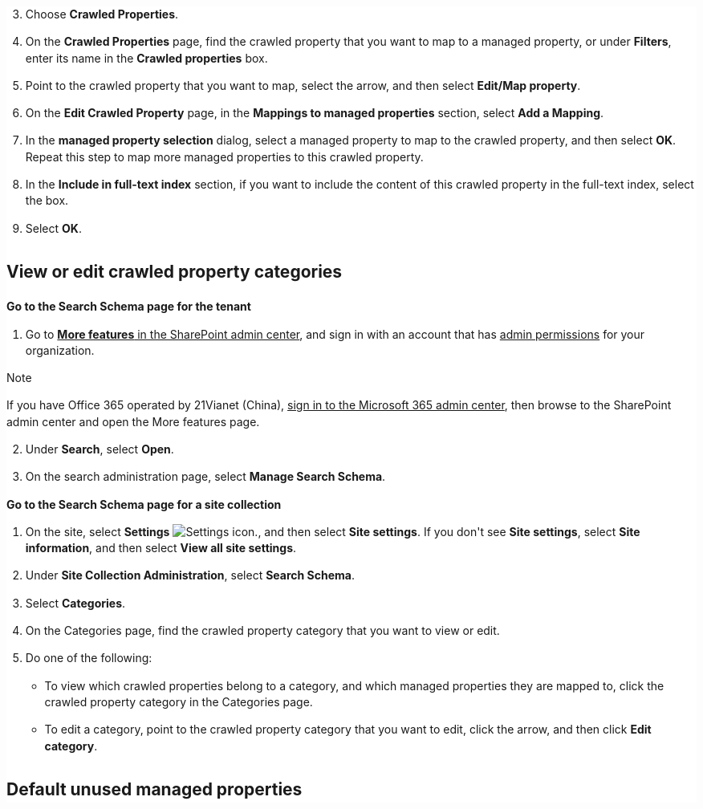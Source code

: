 3. Choose **Crawled Properties**.
    
4. On the **Crawled Properties** page, find the crawled property that you want to map to a managed property, or under **Filters**, enter its name in the **Crawled properties** box.
    
5. Point to the crawled property that you want to map, select the arrow, and then select **Edit/Map property**.
    
6. On the **Edit Crawled Property** page, in the **Mappings to managed properties** section, select **Add a Mapping**.
    
7. In the **managed property selection** dialog, select a managed property to map to the crawled property, and then select **OK**. Repeat this step to map more managed properties to this crawled property.
    
8. In the **Include in full-text index** section, if you want to include the content of this crawled property in the full-text index, select the box. 
    
9. Select **OK**.
    
## View or edit crawled property categories
<a name="__toc351360847"> </a>

**Go to the Search Schema page for the tenant**
    
1. Go to <a href="https://go.microsoft.com/fwlink/?linkid=2185077" target="_blank">**More features** in the SharePoint admin center</a>, and sign in with an account that has [admin permissions](./sharepoint-admin-role.md) for your organization.

>[!NOTE]
>If you have Office 365 operated by 21Vianet (China), [sign in to the Microsoft 365 admin center](https://go.microsoft.com/fwlink/p/?linkid=850627), then browse to the SharePoint admin center and open the More features page.
 
2. Under **Search**, select **Open**.

3. On the search administration page, select **Manage Search Schema**.

    
**Go to the Search Schema page for a site collection**
    
1. On the site, select **Settings** ![Settings icon.](media/a47a06c3-83fb-46b2-9c52-d1bad63e3e60.png), and then select **Site settings**. If you don't see **Site settings**, select **Site information**, and then select **View all site settings**.
    
2. Under **Site Collection Administration**, select **Search Schema**.
    
3. Select **Categories**.
    
4. On the Categories page, find the crawled property category that you want to view or edit.
    
5. Do one of the following:
    
    - To view which crawled properties belong to a category, and which managed properties they are mapped to, click the crawled property category in the Categories page.
    
    - To edit a category, point to the crawled property category that you want to edit, click the arrow, and then click **Edit category**.

## Default unused managed properties
<a name="DefaultUnusedMPs"> </a>

